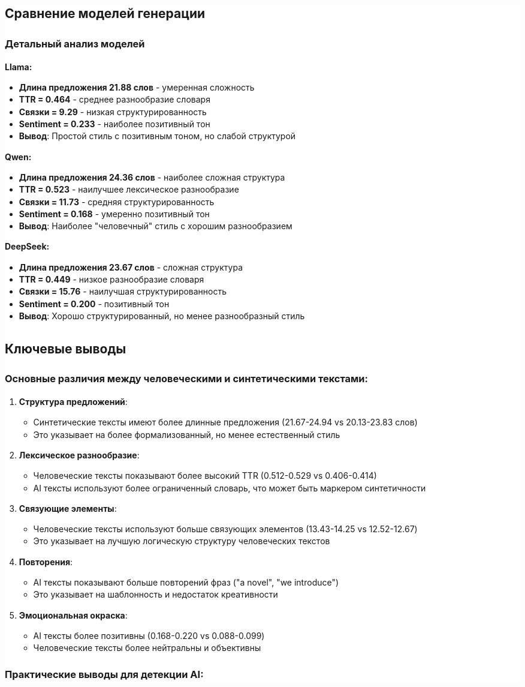 
## Сравнение моделей генерации

### Детальный анализ моделей

**Llama:**
- **Длина предложения 21.88 слов** - умеренная сложность
- **TTR = 0.464** - среднее разнообразие словаря
- **Связки = 9.29** - низкая структурированность
- **Sentiment = 0.233** - наиболее позитивный тон
- **Вывод**: Простой стиль с позитивным тоном, но слабой структурой

**Qwen:**
- **Длина предложения 24.36 слов** - наиболее сложная структура
- **TTR = 0.523** - наилучшее лексическое разнообразие
- **Связки = 11.73** - средняя структурированность
- **Sentiment = 0.168** - умеренно позитивный тон
- **Вывод**: Наиболее "человечный" стиль с хорошим разнообразием

**DeepSeek:**
- **Длина предложения 23.67 слов** - сложная структура
- **TTR = 0.449** - низкое разнообразие словаря
- **Связки = 15.76** - наилучшая структурированность
- **Sentiment = 0.200** - позитивный тон
- **Вывод**: Хорошо структурированный, но менее разнообразный стиль

## Ключевые выводы

### Основные различия между человеческими и синтетическими текстами:

1. **Структура предложений**: 
   - Синтетические тексты имеют более длинные предложения (21.67-24.94 vs 20.13-23.83 слов)
   - Это указывает на более формализованный, но менее естественный стиль

2. **Лексическое разнообразие**: 
   - Человеческие тексты показывают более высокий TTR (0.512-0.529 vs 0.406-0.414)
   - AI тексты используют более ограниченный словарь, что может быть маркером синтетичности

3. **Связующие элементы**: 
   - Человеческие тексты используют больше связующих элементов (13.43-14.25 vs 12.52-12.67)
   - Это указывает на лучшую логическую структуру человеческих текстов

4. **Повторения**: 
   - AI тексты показывают больше повторений фраз ("a novel", "we introduce")
   - Это указывает на шаблонность и недостаток креативности

5. **Эмоциональная окраска**: 
   - AI тексты более позитивны (0.168-0.220 vs 0.088-0.099)
   - Человеческие тексты более нейтральны и объективны

### Практические выводы для детекции AI:
